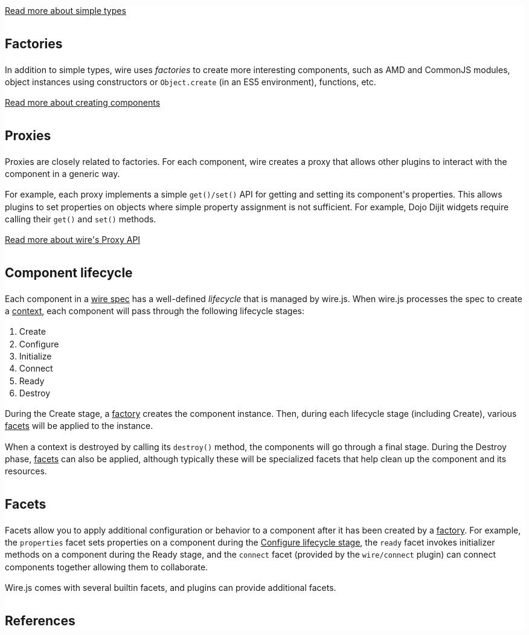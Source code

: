 [Read more about simple types](components.md#simple-types)

## Factories

In addition to simple types, wire uses *factories* to create more interesting components, such as AMD and CommonJS modules, object instances using constructors or `Object.create` (in an ES5 environment), functions, etc.

[Read more about creating components](components.md#factories)

## Proxies

Proxies are closely related to factories.  For each component, wire creates a proxy that allows other plugins to interact with the component in a generic way.

For example, each proxy implements a simple `get()/set()` API for getting and setting its component's properties.  This allows plugins to set properties on objects where simple property assignment is not sufficient.  For example, Dojo Dijit widgets require calling their `get()` and `set()` methods.

[Read more about wire's Proxy API](plugins.md#proxy)

## Component lifecycle

Each component in a [wire spec](#wire-specs) has a well-defined *lifecycle* that is managed by wire.js.  When wire.js processes the spec to create a [context](#contexts), each component will pass through the following lifecycle stages:

1. Create
1. Configure
1. Initialize
1. Connect
1. Ready
1. Destroy

During the Create stage, a [factory](#factories) creates the component instance.  Then, during each lifecycle stage (including Create), various [facets](#facets) will be applied to the instance.

When a context is destroyed by calling its `destroy()` method, the components will go through a final stage.  During the Destroy phase, [facets](#facets) can also be applied, although typically these will be specialized facets that help clean up the component and its resources.

## Facets

Facets allow you to apply additional configuration or behavior to a component after it has been created by a [factory](#factories).  For example, the `properties` facet sets properties on a component during the [Configure lifecycle stage](#component-lifecycles), the `ready` facet invokes initializer methods on a component during the Ready stage, and the `connect` facet (provided by the `wire/connect` plugin) can connect components together allowing them to collaborate.

Wire.js comes with several builtin facets, and plugins can provide additional facets.

## References
